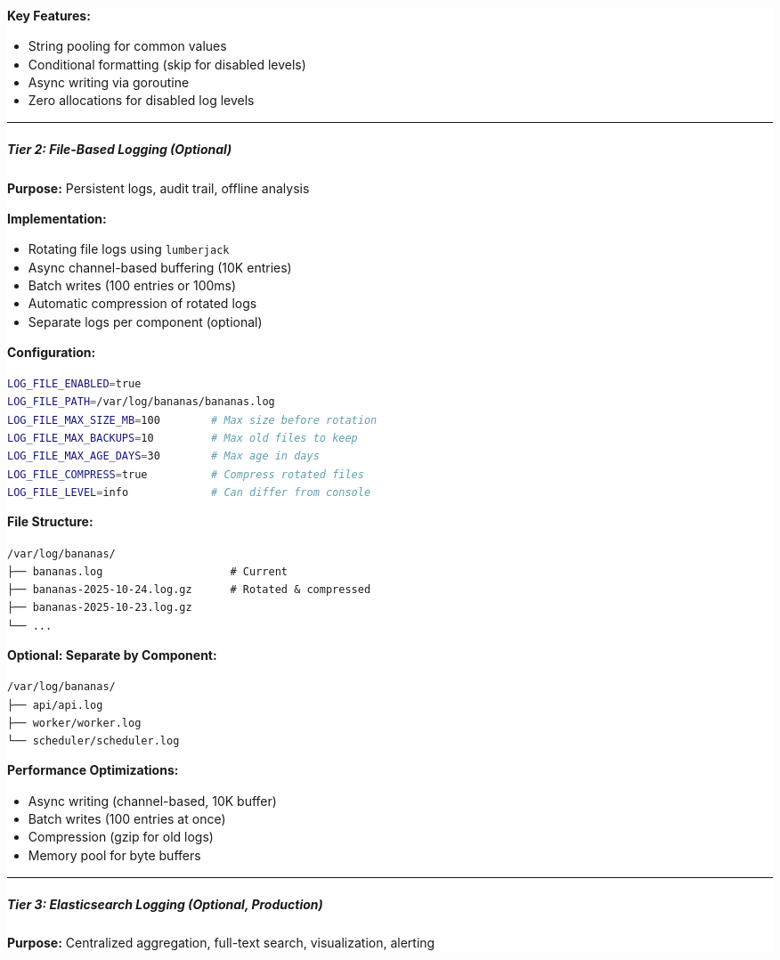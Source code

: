 **Key Features:**
- String pooling for common values
- Conditional formatting (skip for disabled levels)
- Async writing via goroutine
- Zero allocations for disabled log levels

---

##### **Tier 2: File-Based Logging (Optional)**
**Purpose:** Persistent logs, audit trail, offline analysis

**Implementation:**
- Rotating file logs using `lumberjack`
- Async channel-based buffering (10K entries)
- Batch writes (100 entries or 100ms)
- Automatic compression of rotated logs
- Separate logs per component (optional)

**Configuration:**
```bash
LOG_FILE_ENABLED=true
LOG_FILE_PATH=/var/log/bananas/bananas.log
LOG_FILE_MAX_SIZE_MB=100        # Max size before rotation
LOG_FILE_MAX_BACKUPS=10         # Max old files to keep
LOG_FILE_MAX_AGE_DAYS=30        # Max age in days
LOG_FILE_COMPRESS=true          # Compress rotated files
LOG_FILE_LEVEL=info             # Can differ from console
```

**File Structure:**
```
/var/log/bananas/
├── bananas.log                    # Current
├── bananas-2025-10-24.log.gz      # Rotated & compressed
├── bananas-2025-10-23.log.gz
└── ...
```

**Optional: Separate by Component:**
```
/var/log/bananas/
├── api/api.log
├── worker/worker.log
└── scheduler/scheduler.log
```

**Performance Optimizations:**
- Async writing (channel-based, 10K buffer)
- Batch writes (100 entries at once)
- Compression (gzip for old logs)
- Memory pool for byte buffers

---

##### **Tier 3: Elasticsearch Logging (Optional, Production)**
**Purpose:** Centralized aggregation, full-text search, visualization, alerting
